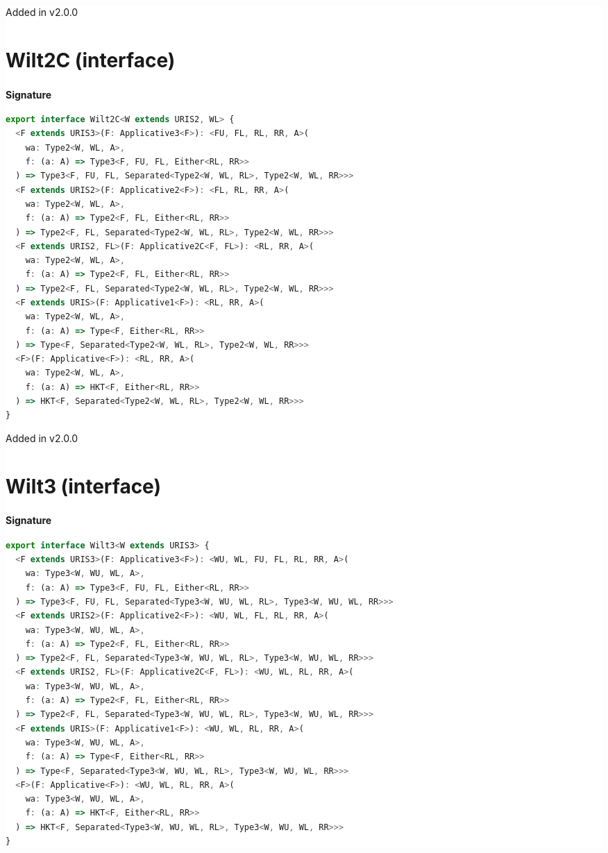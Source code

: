 Added in v2.0.0

# Wilt2C (interface)

**Signature**

```ts
export interface Wilt2C<W extends URIS2, WL> {
  <F extends URIS3>(F: Applicative3<F>): <FU, FL, RL, RR, A>(
    wa: Type2<W, WL, A>,
    f: (a: A) => Type3<F, FU, FL, Either<RL, RR>>
  ) => Type3<F, FU, FL, Separated<Type2<W, WL, RL>, Type2<W, WL, RR>>>
  <F extends URIS2>(F: Applicative2<F>): <FL, RL, RR, A>(
    wa: Type2<W, WL, A>,
    f: (a: A) => Type2<F, FL, Either<RL, RR>>
  ) => Type2<F, FL, Separated<Type2<W, WL, RL>, Type2<W, WL, RR>>>
  <F extends URIS2, FL>(F: Applicative2C<F, FL>): <RL, RR, A>(
    wa: Type2<W, WL, A>,
    f: (a: A) => Type2<F, FL, Either<RL, RR>>
  ) => Type2<F, FL, Separated<Type2<W, WL, RL>, Type2<W, WL, RR>>>
  <F extends URIS>(F: Applicative1<F>): <RL, RR, A>(
    wa: Type2<W, WL, A>,
    f: (a: A) => Type<F, Either<RL, RR>>
  ) => Type<F, Separated<Type2<W, WL, RL>, Type2<W, WL, RR>>>
  <F>(F: Applicative<F>): <RL, RR, A>(
    wa: Type2<W, WL, A>,
    f: (a: A) => HKT<F, Either<RL, RR>>
  ) => HKT<F, Separated<Type2<W, WL, RL>, Type2<W, WL, RR>>>
}
```

Added in v2.0.0

# Wilt3 (interface)

**Signature**

```ts
export interface Wilt3<W extends URIS3> {
  <F extends URIS3>(F: Applicative3<F>): <WU, WL, FU, FL, RL, RR, A>(
    wa: Type3<W, WU, WL, A>,
    f: (a: A) => Type3<F, FU, FL, Either<RL, RR>>
  ) => Type3<F, FU, FL, Separated<Type3<W, WU, WL, RL>, Type3<W, WU, WL, RR>>>
  <F extends URIS2>(F: Applicative2<F>): <WU, WL, FL, RL, RR, A>(
    wa: Type3<W, WU, WL, A>,
    f: (a: A) => Type2<F, FL, Either<RL, RR>>
  ) => Type2<F, FL, Separated<Type3<W, WU, WL, RL>, Type3<W, WU, WL, RR>>>
  <F extends URIS2, FL>(F: Applicative2C<F, FL>): <WU, WL, RL, RR, A>(
    wa: Type3<W, WU, WL, A>,
    f: (a: A) => Type2<F, FL, Either<RL, RR>>
  ) => Type2<F, FL, Separated<Type3<W, WU, WL, RL>, Type3<W, WU, WL, RR>>>
  <F extends URIS>(F: Applicative1<F>): <WU, WL, RL, RR, A>(
    wa: Type3<W, WU, WL, A>,
    f: (a: A) => Type<F, Either<RL, RR>>
  ) => Type<F, Separated<Type3<W, WU, WL, RL>, Type3<W, WU, WL, RR>>>
  <F>(F: Applicative<F>): <WU, WL, RL, RR, A>(
    wa: Type3<W, WU, WL, A>,
    f: (a: A) => HKT<F, Either<RL, RR>>
  ) => HKT<F, Separated<Type3<W, WU, WL, RL>, Type3<W, WU, WL, RR>>>
}
```
